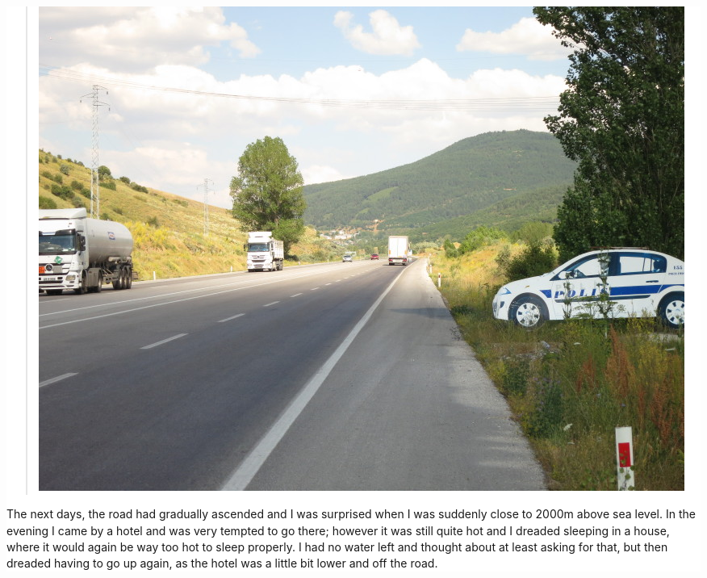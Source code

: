 > ![Police scarecrow; there are models with proper signal lights on top](/images/IMG_3808.JPG)

The next days, the road had gradually ascended and I was surprised when I was suddenly close to 2000m above sea level. In the evening I came by a hotel and was very tempted to go there; however it was still quite hot and I dreaded sleeping in a house, where it would again be way too hot to sleep properly. I had no water left and thought about at least asking for that, but then dreaded having to go up again, as the hotel was a little bit lower and off the road.
